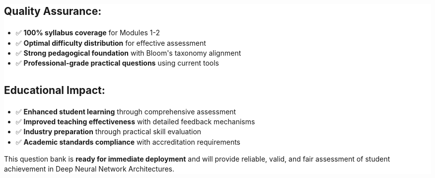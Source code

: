 ## Quality Assurance:
- ✅ **100% syllabus coverage** for Modules 1-2
- ✅ **Optimal difficulty distribution** for effective assessment
- ✅ **Strong pedagogical foundation** with Bloom's taxonomy alignment
- ✅ **Professional-grade practical questions** using current tools

## Educational Impact:
- ✅ **Enhanced student learning** through comprehensive assessment
- ✅ **Improved teaching effectiveness** with detailed feedback mechanisms
- ✅ **Industry preparation** through practical skill evaluation
- ✅ **Academic standards compliance** with accreditation requirements

This question bank is **ready for immediate deployment** and will provide reliable, valid, and fair assessment of student achievement in Deep Neural Network Architectures.